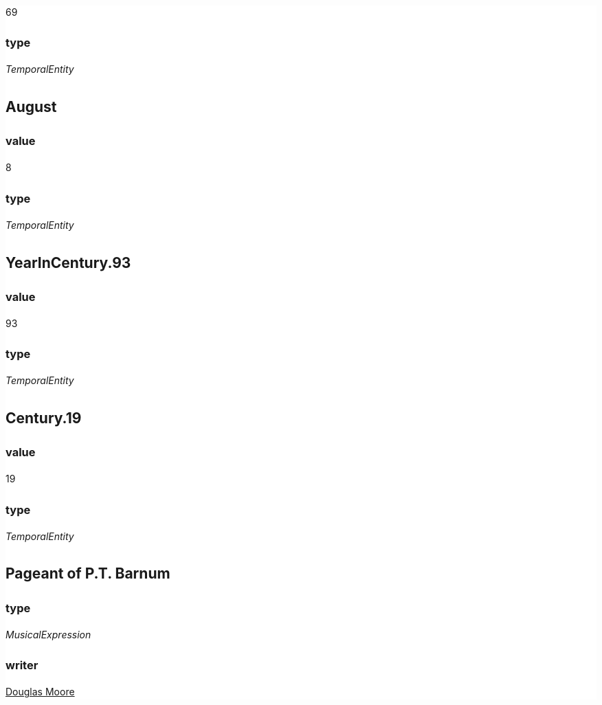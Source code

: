 
69

### type


*TemporalEntity*

## August

### value


8

### type


*TemporalEntity*

## YearInCentury.93

### value


93

### type


*TemporalEntity*

## Century.19

### value


19

### type


*TemporalEntity*

## Pageant  of P.T. Barnum 

### type


*MusicalExpression*

### writer


[Douglas Moore](#Douglas-Moore)
